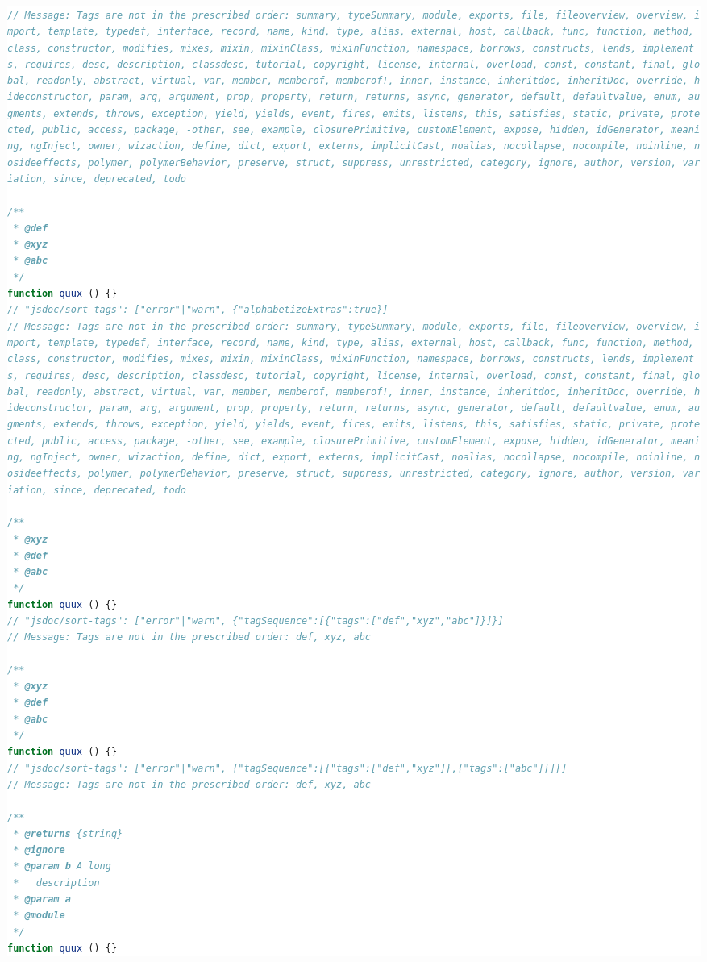 ````ts
// Message: Tags are not in the prescribed order: summary, typeSummary, module, exports, file, fileoverview, overview, import, template, typedef, interface, record, name, kind, type, alias, external, host, callback, func, function, method, class, constructor, modifies, mixes, mixin, mixinClass, mixinFunction, namespace, borrows, constructs, lends, implements, requires, desc, description, classdesc, tutorial, copyright, license, internal, overload, const, constant, final, global, readonly, abstract, virtual, var, member, memberof, memberof!, inner, instance, inheritdoc, inheritDoc, override, hideconstructor, param, arg, argument, prop, property, return, returns, async, generator, default, defaultvalue, enum, augments, extends, throws, exception, yield, yields, event, fires, emits, listens, this, satisfies, static, private, protected, public, access, package, -other, see, example, closurePrimitive, customElement, expose, hidden, idGenerator, meaning, ngInject, owner, wizaction, define, dict, export, externs, implicitCast, noalias, nocollapse, nocompile, noinline, nosideeffects, polymer, polymerBehavior, preserve, struct, suppress, unrestricted, category, ignore, author, version, variation, since, deprecated, todo

/**
 * @def
 * @xyz
 * @abc
 */
function quux () {}
// "jsdoc/sort-tags": ["error"|"warn", {"alphabetizeExtras":true}]
// Message: Tags are not in the prescribed order: summary, typeSummary, module, exports, file, fileoverview, overview, import, template, typedef, interface, record, name, kind, type, alias, external, host, callback, func, function, method, class, constructor, modifies, mixes, mixin, mixinClass, mixinFunction, namespace, borrows, constructs, lends, implements, requires, desc, description, classdesc, tutorial, copyright, license, internal, overload, const, constant, final, global, readonly, abstract, virtual, var, member, memberof, memberof!, inner, instance, inheritdoc, inheritDoc, override, hideconstructor, param, arg, argument, prop, property, return, returns, async, generator, default, defaultvalue, enum, augments, extends, throws, exception, yield, yields, event, fires, emits, listens, this, satisfies, static, private, protected, public, access, package, -other, see, example, closurePrimitive, customElement, expose, hidden, idGenerator, meaning, ngInject, owner, wizaction, define, dict, export, externs, implicitCast, noalias, nocollapse, nocompile, noinline, nosideeffects, polymer, polymerBehavior, preserve, struct, suppress, unrestricted, category, ignore, author, version, variation, since, deprecated, todo

/**
 * @xyz
 * @def
 * @abc
 */
function quux () {}
// "jsdoc/sort-tags": ["error"|"warn", {"tagSequence":[{"tags":["def","xyz","abc"]}]}]
// Message: Tags are not in the prescribed order: def, xyz, abc

/**
 * @xyz
 * @def
 * @abc
 */
function quux () {}
// "jsdoc/sort-tags": ["error"|"warn", {"tagSequence":[{"tags":["def","xyz"]},{"tags":["abc"]}]}]
// Message: Tags are not in the prescribed order: def, xyz, abc

/**
 * @returns {string}
 * @ignore
 * @param b A long
 *   description
 * @param a
 * @module
 */
function quux () {}
````